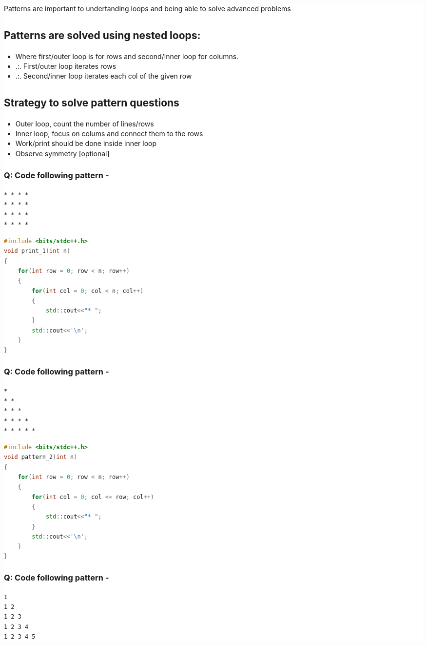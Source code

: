 Patterns are important to undertanding loops and being able to solve advanced problems
## Patterns are solved using nested loops: 
- Where first/outer loop is for rows and second/inner loop for columns.
- .:. First/outer loop iterates rows
- .:. Second/inner loop iterates each col of the given row

## Strategy to solve pattern questions
- Outer loop, count the number of lines/rows
- Inner loop, focus on colums and connect them to the rows
- Work/print should be done inside inner loop
- Observe symmetry [optional]

### Q: Code following pattern -
```
* * * *
* * * *
* * * *
* * * *
```
```c++
#include <bits/stdc++.h>
void print_1(int n)
{
    for(int row = 0; row < n; row++)
    {
        for(int col = 0; col < n; col++)
        {
            std::cout<<"* ";
        }
        std::cout<<'\n';
    }
}
```
### Q: Code following pattern -
```
*
* *
* * *
* * * *
* * * * *
```
```c++
#include <bits/stdc++.h>
void pattern_2(int n)
{
    for(int row = 0; row < n; row++)
    {
        for(int col = 0; col <= row; col++)
        {
            std::cout<<"* ";
        }
        std::cout<<'\n';
    }
}
```
### Q: Code following pattern -
```
1
1 2
1 2 3
1 2 3 4
1 2 3 4 5
```